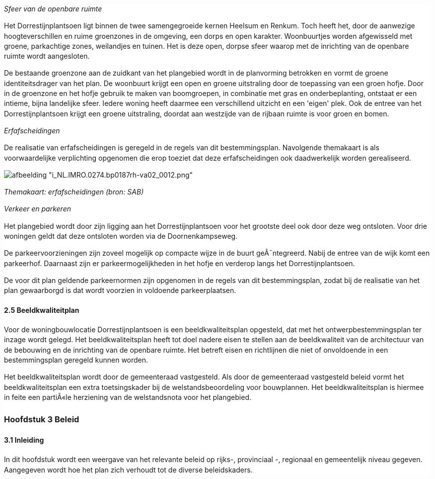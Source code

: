 *Sfeer van de openbare ruimte*

Het Dorrestijnplantsoen ligt binnen de twee samengegroeide kernen Heelsum en Renkum. Toch heeft het, door de aanwezige hoogteverschillen en ruime groenzones in de omgeving, een dorps en open karakter. Woonbuurtjes worden afgewisseld met groene, parkachtige zones, weilandjes en tuinen. Het is deze open, dorpse sfeer waarop met de inrichting van de openbare ruimte wordt aangesloten.

De bestaande groenzone aan de zuidkant van het plangebied wordt in de planvorming betrokken en vormt de groene identiteitsdrager van het plan. De woonbuurt krijgt een open en groene uitstraling door de toepassing van een groen hofje. Door in de groenzone en het hofje gebruik te maken van boomgroepen, in combinatie met gras en onderbeplanting, ontstaat er een intieme, bijna landelijke sfeer. Iedere woning heeft daarmee een verschillend uitzicht en een 'eigen' plek. Ook de entree van het Dorrestijnplantsoen krijgt een groene uitstraling, doordat aan westzijde van de rijbaan ruimte is voor groen en bomen.

*Erfafscheidingen*

De realisatie van erfafscheidingen is geregeld in de regels van dit bestemmingsplan. Navolgende themakaart is als voorwaardelijke verplichting opgenomen die erop toeziet dat deze erfafscheidingen ook daadwerkelijk worden gerealiseerd.

![afbeelding "i_NL.IMRO.0274.bp0187rh-va02_0012.png"](i_NL.IMRO.0274.bp0187rh-va02_0012.png)

*Themakaart: erfafscheidingen (bron: SAB)*

*Verkeer en parkeren*

Het plangebied wordt door zijn ligging aan het Dorrestijnplantsoen voor het grootste deel ook door deze weg ontsloten. Voor drie woningen geldt dat deze ontsloten worden via de Doornenkampseweg.

De parkeervoorzieningen zijn zoveel mogelijk op compacte wijze in de buurt geÃ¯ntegreerd. Nabij de entree van de wijk komt een parkeerhof. Daarnaast zijn er parkeermogelijkheden in het hofje en verderop langs het Dorrestijnplantsoen.

De voor dit plan geldende parkeernormen zijn opgenomen in de regels van dit bestemmingsplan, zodat bij de realisatie van het plan gewaarborgd is dat wordt voorzien in voldoende parkeerplaatsen.

#### 2\.5 Beeldkwaliteitplan

Voor de woningbouwlocatie Dorrestijnplantsoen is een beeldkwaliteitsplan opgesteld, dat met het ontwerpbestemmingsplan ter inzage wordt gelegd. Het beeldkwaliteitsplan heeft tot doel nadere eisen te stellen aan de beeldkwaliteit van de architectuur van de bebouwing en de inrichting van de openbare ruimte. Het betreft eisen en richtlijnen die niet of onvoldoende in een bestemmingsplan geregeld kunnen worden.

Het beeldkwaliteitsplan wordt door de gemeenteraad vastgesteld. Als door de gemeenteraad vastgesteld beleid vormt het beeldkwaliteitsplan een extra toetsingskader bij de welstandsbeoordeling voor bouwplannen. Het beeldkwaliteitsplan is hiermee in feite een partiÃ«le herziening van de welstandsnota voor het plangebied.

### Hoofdstuk 3 Beleid

#### 3\.1 Inleiding

In dit hoofdstuk wordt een weergave van het relevante beleid op rijks\-, provinciaal \-, regionaal en gemeentelijk niveau gegeven. Aangegeven wordt hoe het plan zich verhoudt tot de diverse beleidskaders.
